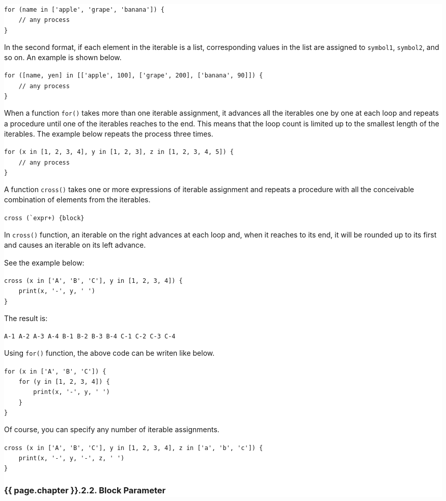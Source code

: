     for (name in ['apple', 'grape', 'banana']) {
        // any process
    }

In the second format, if each element in the iterable is a list,
corresponding values in the list are assigned to `symbol1`, `symbol2`, and so on.
An example is shown below.

    for ([name, yen] in [['apple', 100], ['grape', 200], ['banana', 90]]) {
        // any process
    }

When a function `for()` takes more than one iterable assignment,
it advances all the iterables one by one at each loop
and repeats a procedure until one of the iterables reaches to the end.
This means that the loop count is limited up to the smallest length of the iterables.
The example below repeats the process three times.

    for (x in [1, 2, 3, 4], y in [1, 2, 3], z in [1, 2, 3, 4, 5]) {
        // any process
    }

A function `cross()` takes one or more expressions of iterable assignment
and repeats a procedure with all the conceivable combination of elements from the iterables.

    cross (`expr+) {block}

In `cross()` function, an iterable on the right advances at each loop
and, when it reaches to its end, it will be rounded up to its first
and causes an iterable on its left advance.

See the example below:

    cross (x in ['A', 'B', 'C'], y in [1, 2, 3, 4]) {
        print(x, '-', y, ' ')
    }

The result is:

    A-1 A-2 A-3 A-4 B-1 B-2 B-3 B-4 C-1 C-2 C-3 C-4

Using `for()` function, the above code can be writen like below.

    for (x in ['A', 'B', 'C']) {
        for (y in [1, 2, 3, 4]) {
            print(x, '-', y, ' ')
        }
    }

Of course, you can specify any number of iterable assignments.

    cross (x in ['A', 'B', 'C'], y in [1, 2, 3, 4], z in ['a', 'b', 'c']) {
        print(x, '-', y, '-', z, ' ')
    }


### {{ page.chapter }}.2.2. Block Parameter
